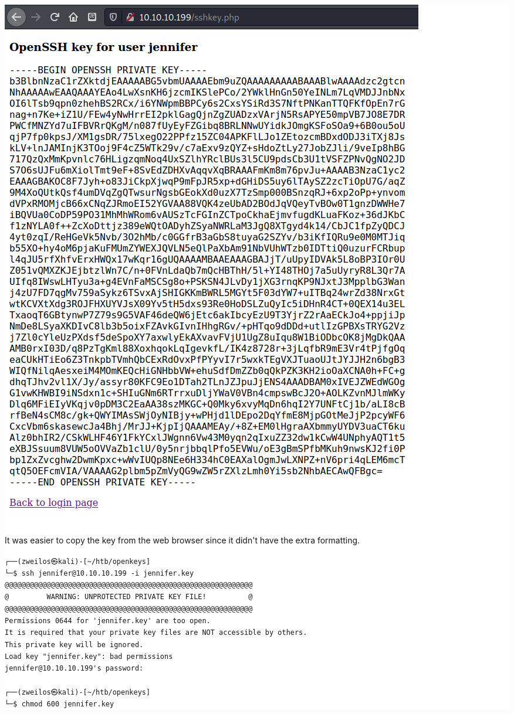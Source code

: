 ![](/assets/img/4-schallenge-jennifer-key.png)

It was easier to copy the key from the web browser since it didn't have the extra formatting.

```text
┌──(zweilos㉿kali)-[~/htb/openkeys]
└─$ ssh jennifer@10.10.10.199 -i jennifer.key 
@@@@@@@@@@@@@@@@@@@@@@@@@@@@@@@@@@@@@@@@@@@@@@@@@@@@@@@@@@@
@         WARNING: UNPROTECTED PRIVATE KEY FILE!          @
@@@@@@@@@@@@@@@@@@@@@@@@@@@@@@@@@@@@@@@@@@@@@@@@@@@@@@@@@@@
Permissions 0644 for 'jennifer.key' are too open.
It is required that your private key files are NOT accessible by others.
This private key will be ignored.
Load key "jennifer.key": bad permissions
jennifer@10.10.10.199's password:                                                                    

┌──(zweilos㉿kali)-[~/htb/openkeys]
└─$ chmod 600 jennifer.key 
```
